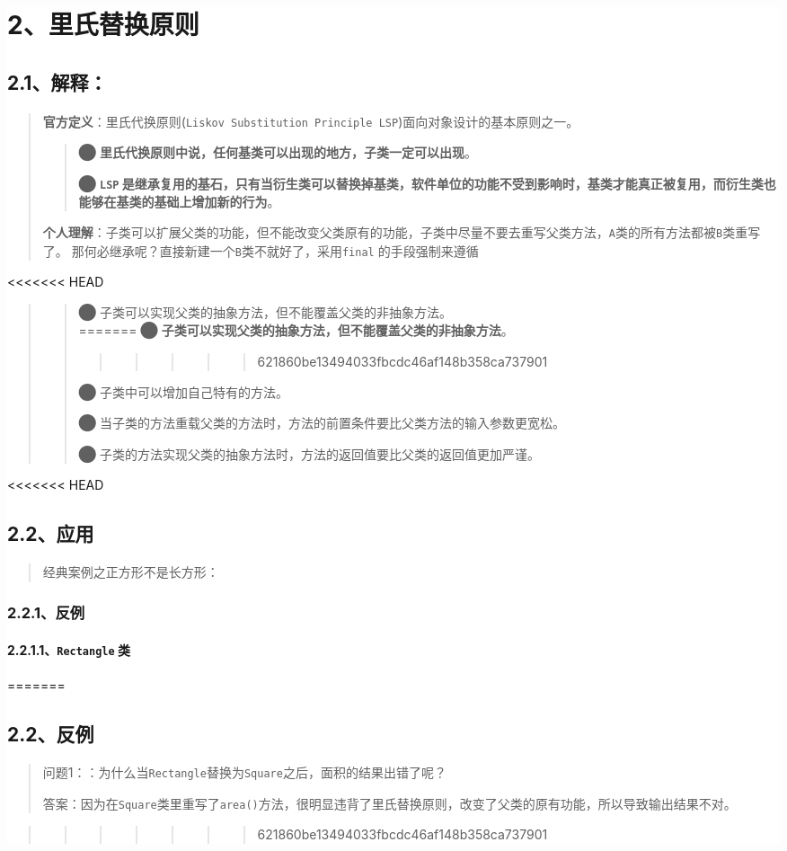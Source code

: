 

# 2、里氏替换原则

## 2.1、解释：

> **官方定义**：里氏代换原则(`Liskov Substitution Principle LSP`)面向对象设计的基本原则之一。       
>
> > ⬤ **里氏代换原则中说，任何基类可以出现的地方，子类一定可以出现**。      
> >
> > ⬤ **`LSP` 是继承复用的基石，只有当衍生类可以替换掉基类，软件单位的功能不受到影响时，基类才能真正被复用，而衍生类也能够在基类的基础上增加新的行为**。
>
> 
>
> **个人理解**：子类可以扩展父类的功能，但不能改变父类原有的功能，子类中尽量不要去重写父类方法，`A`类的所有方法都被`B`类重写了。 那何必继承呢？直接新建一个`B`类不就好了，采用`final` 的手段强制来遵循
>
<<<<<<< HEAD
> > ⬤ 子类可以实现父类的抽象方法，但不能覆盖父类的非抽象方法。      
=======
> > ⬤ **子类可以实现父类的抽象方法，但不能覆盖父类的非抽象方法**。      
>>>>>>> 621860be13494033fbcdc46af148b358ca737901
> >
> > ⬤ 子类中可以增加自己特有的方法。       
> >
> > ⬤ 当子类的方法重载父类的方法时，方法的前置条件要比父类方法的输入参数更宽松。        
> >
> > ⬤ 子类的方法实现父类的抽象方法时，方法的返回值要比父类的返回值更加严谨。



<<<<<<< HEAD


## 2.2、应用

> 经典案例之正方形不是长方形：

### 2.2.1、反例

#### 2.2.1.1、`Rectangle` 类
=======
## 2.2、反例

> 问题1：：为什么当`Rectangle`替换为`Square`之后，面积的结果出错了呢？       
>
> 答案：因为在`Square`类里重写了`area()`方法，很明显违背了里氏替换原则，改变了父类的原有功能，所以导致输出结果不对。
>


>>>>>>> 621860be13494033fbcdc46af148b358ca737901
